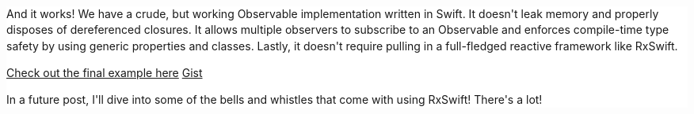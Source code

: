 And it works! We have a crude, but working Observable implementation written in Swift. It doesn't leak memory and properly disposes of dereferenced closures. It allows multiple observers to subscribe to an Observable and enforces compile-time type safety by using generic properties and classes. Lastly, it doesn't require pulling in a full-fledged reactive framework like RxSwift.

<a href="https://github.com/leojkwan/Native-Observable-Pattern">Check out the final example here</a>
<a href="https://gist.github.com/leojkwan/aa7d11a394db1c176b136d59bc680230">Gist</a>

In a future post, I'll dive into some of the bells and whistles that come with using RxSwift! There's a lot!